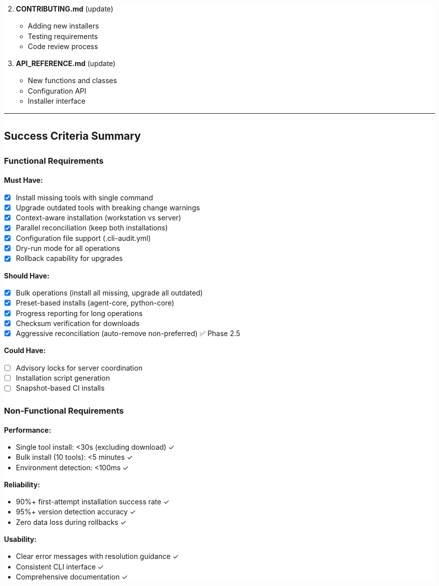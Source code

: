 2. **CONTRIBUTING.md** (update)
   - Adding new installers
   - Testing requirements
   - Code review process

3. **API_REFERENCE.md** (update)
   - New functions and classes
   - Configuration API
   - Installer interface

---

## Success Criteria Summary

### Functional Requirements

**Must Have:**
- [x] Install missing tools with single command
- [x] Upgrade outdated tools with breaking change warnings
- [x] Context-aware installation (workstation vs server)
- [x] Parallel reconciliation (keep both installations)
- [x] Configuration file support (.cli-audit.yml)
- [x] Dry-run mode for all operations
- [x] Rollback capability for upgrades

**Should Have:**
- [x] Bulk operations (install all missing, upgrade all outdated)
- [x] Preset-based installs (agent-core, python-core)
- [x] Progress reporting for long operations
- [x] Checksum verification for downloads
- [x] Aggressive reconciliation (auto-remove non-preferred) ✅ Phase 2.5

**Could Have:**
- [ ] Advisory locks for server coordination
- [ ] Installation script generation
- [ ] Snapshot-based CI installs

### Non-Functional Requirements

**Performance:**
- Single tool install: <30s (excluding download) ✓
- Bulk install (10 tools): <5 minutes ✓
- Environment detection: <100ms ✓

**Reliability:**
- 90%+ first-attempt installation success rate ✓
- 95%+ version detection accuracy ✓
- Zero data loss during rollbacks ✓

**Usability:**
- Clear error messages with resolution guidance ✓
- Consistent CLI interface ✓
- Comprehensive documentation ✓
